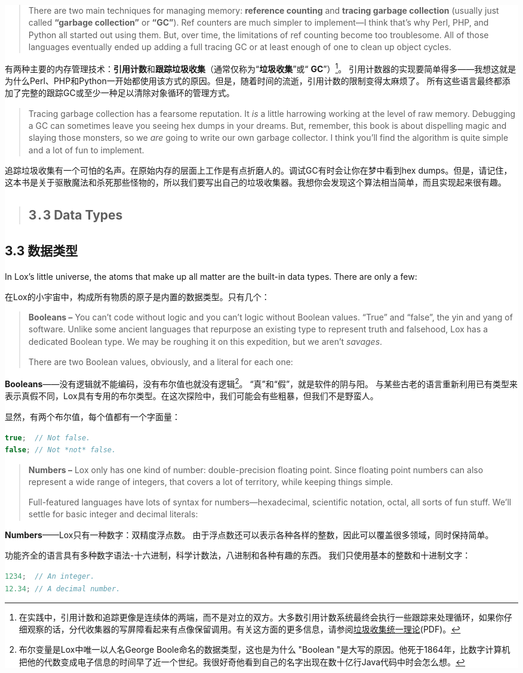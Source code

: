> There are two main techniques for managing memory: **reference counting** and **tracing garbage collection** (usually just called **“garbage collection”** or **“GC”**). Ref counters are much simpler to implement—I think that’s why Perl, PHP, and Python all started out using them. But, over time, the limitations of ref counting become too troublesome. All of those languages eventually ended up adding a full tracing GC or at least enough of one to clean up object cycles.

有两种主要的内存管理技术：**引用计数**和**跟踪垃圾收集**（通常仅称为“**垃圾收集**”或“ **GC**”）[^5]。 引用计数器的实现要简单得多——我想这就是为什么Perl、PHP和Python一开始都使用该方式的原因。但是，随着时间的流逝，引用计数的限制变得太麻烦了。 所有这些语言最终都添加了完整的跟踪GC或至少一种足以清除对象循环的管理方式。

> Tracing garbage collection has a fearsome reputation. It *is* a little harrowing working at the level of raw memory. Debugging a GC can sometimes leave you seeing hex dumps in your dreams. But, remember, this book is about dispelling magic and slaying those monsters, so we *are* going to write our own garbage collector. I think you’ll find the algorithm is quite simple and a lot of fun to implement.

追踪垃圾收集有一个可怕的名声。在原始内存的层面上工作是有点折磨人的。调试GC有时会让你在梦中看到hex dumps。但是，请记住，这本书是关于驱散魔法和杀死那些怪物的，所以我们要写出自己的垃圾收集器。我想你会发现这个算法相当简单，而且实现起来很有趣。

> ## 3 . 3 Data Types

## 3.3 数据类型

In Lox’s little universe, the atoms that make up all matter are the built-in data types. There are only a few:

在Lox的小宇宙中，构成所有物质的原子是内置的数据类型。只有几个：

> **Booleans –** You can’t code without logic and you can’t logic without Boolean values. “True” and “false”, the yin and yang of software. Unlike some ancient languages that repurpose an existing type to represent truth and falsehood, Lox has a dedicated Boolean type. We may be roughing it on this expedition, but we aren’t *savages*.
>
> There are two Boolean values, obviously, and a literal for each one:

**Booleans**——没有逻辑就不能编码，没有布尔值也就没有逻辑[^6]。 “真”和“假”，就是软件的阴与阳。 与某些古老的语言重新利用已有类型来表示真假不同，Lox具有专用的布尔类型。在这次探险中，我们可能会有些粗暴，但我们不是野蛮人。

显然，有两个布尔值，每个值都有一个字面量：

```c
true;  // Not false.
false; // Not *not* false.
```

> **Numbers –** Lox only has one kind of number: double-precision floating point. Since floating point numbers can also represent a wide range of integers, that covers a lot of territory, while keeping things simple.
>
> Full-featured languages have lots of syntax for numbers—hexadecimal, scientific notation, octal, all sorts of fun stuff. We’ll settle for basic integer and decimal literals:

**Numbers**——Lox只有一种数字：双精度浮点数。 由于浮点数还可以表示各种各样的整数，因此可以覆盖很多领域，同时保持简单。

功能齐全的语言具有多种数字语法-十六进制，科学计数法，八进制和各种有趣的东西。 我们只使用基本的整数和十进制文字：

```c
1234;  // An integer.
12.34; // A decimal number.
```


[^1]: 如果你不亲自运行代码，那教程就毫无意义。唉，你还没有Lox解释器，因为你还没有建立一个!不要害怕。你可以用[我的](https://github.com/munificent/craftinginterpreters)。
[^2]: 我肯定有偏见，但我认为Lox的语法很干净。 C语言最严重的语法问题就是关于类型的。丹尼斯·里奇（Dennis Ritchie）有个想法叫“声明反映使用”，其中变量声明反映了为获得基本类型的值而必须对变量执行的操作。这主意不错，但是我认为实践中效果不太好。Lox没有静态类型，所以我们避免了这一点。
[^3]: 现在，JavaScript已席卷全球，并已用于构建大量应用程序，很难将其视为“小脚本语言”。但是Brendan Eich曾在十天内将第一个JS解释器嵌入了Netscape Navigator，以使网页上的按钮具有动画效果。 从那时起，JavaScript逐渐发展起来，但是它曾经是一种可爱的小语言。因为Eich大概只用了一集MacGyver的时间把JS糅合在一起，所以它有一些奇怪的语义，会有明显的拼凑痕迹。比如变量提升、动态绑定`this`、数组中的漏洞和隐式转换等。我有幸在Lox上多花了点时间，所以它应该更干净一些。
[^4]: 毕竟，我们用于实现Lox的两种语言都是静态类型的。
[^5]: 在实践中，引用计数和追踪更像是连续体的两端，而不是对立的双方。大多数引用计数系统最终会执行一些跟踪来处理循环，如果你仔细观察的话，分代收集器的写屏障看起来有点像保留调用。有关这方面的更多信息，请参阅[垃圾收集统一理论](https://researcher.watson.ibm.com/researcher/files/us-bacon/Bacon04Unified.pdf)(PDF)。
[^6]: 布尔变量是Lox中唯一以人名George Boole命名的数据类型，这也是为什么 "Boolean "是大写的原因。他死于1864年，比数字计算机把他的代数变成电子信息的时间早了近一个世纪。我很好奇他看到自己的名字出现在数十亿行Java代码中时会怎么想。
[^7]: 就连那个 "character "一词也是个骗局。是ASCII码？是Unicode？一个码点，还是一个 "字词群"？字符是如何编码的？每个字符是固定的大小，还是可以变化的？
[^8]: 有些操作符有两个以上的操作数，并且操作符与操作数之间是交错的。唯一广泛使用的是C及其相近语言中的“条件”或“三元”操作符:`condition ?thenArm: elseArm;`，有些人称这些为mixfix操作符。有一些语言允许您定义自己的操作符，并控制它们的定位方式——它们的 "固定性"。。
[^9]: 我使用了and和or，而不是&&和||，因为Lox不使用&和|作为位元操作符。不存在单字符形式的情况下引入双字符形式感觉很奇怪。我喜欢用单词来表示运算，也是因为它们实际上是控制流结构，而不是简单的操作符。
[^10]: 将 print 融入到语言中，而不是仅仅将其作为一个核心库函数，这是一种入侵。但对我们来说，这是一个很有用的“入侵”：这意味着在我们实现所有定义函数、按名称查找和调用函数所需的机制之前，我们的解释器可以就开始产生输出。
[^11]: 这是一种情况，没有nil并强制每个变量初始化为某个值，会比处理nil本身更麻烦。
[^12]: 我们已经有and和or可以进行分支处理，我们可以用递归来重复代码，所以理论上这就足够了。但是，在命令式语言中这样编程会很尴尬。另一方面，Scheme没有内置的循环结构。它确实依赖递归进行重复执行代码。Smalltalk没有内置的分支结构，并且依赖动态分派来选择性地执行代码。
[^13]: 我没有在Lox中使用do-while循环，因为它们并不常见，相比while循环也没有多余的内涵。如果你高兴的话，就把它加入到你的实现中去吧。你自己做主。
[^14]: 这是我做出的让步，因为本书中的实现是按章节划分的。for-in循环需要迭代器协议中的某种动态分派来处理不同类型的序列，但我们完成控制流之后才能实现这种分派。我们可以回过头来，添加for-in循环，但我认为这样做不会教给你什么超级有趣的东西。
[^15]: 说到术语，一些静态类型的语言，比如C语言，会对函数的声明和定义进行区分。声明是将函数的类型和它的名字绑定在一起，所以调用时可以进行类型检查，但不提供函数体。定义也会填入函数的主体，这样就可以进行编译。由于Lox是动态类型的，所以这种区分没有意义。一个函数声明完全指定了函数，包括它的主体。
[^16]: Peter J. Landin创造了这个词。没错，几乎一半的编程语言术语都是他创造的。它们中的大部分都出自一篇不可思议的论文 "[The Next 700 Programming Languages](https://homepages.inf.ed.ac.uk/wadler/papers/papers-we-love/landin-next-700.pdf)"。为了实现这类函数，您需要创建一个数据结构，将函数代码和它所需要的周围变量绑定在一起。他称它为“闭包”，是因为函数“闭合”并保留了它需要的变量。
[^17]: 实际上，基于类的语言和基于原型的语言之间的界限变得模糊了。JavaScript的“构造函数”概念[使您很难](http://gameprogrammingpatterns.com/prototype.html#what-about-javascript)定义类对象。 同时，基于类的Ruby非常乐意让您将方法附加到单个实例中。
[^18]: Perl的发明家/先知Larry Wall将其称为“水床理论”。 某些复杂性是必不可少的，无法消除。 如果在某个位置将其向下推，则在另一个位置会出现膨胀。原型语言并没有消除类的复杂性，因为它们确实让用户通过构建近似类的元编程库来承担这种复杂性。
[^19]: 为什么用<操作符？我不喜欢引入一个新的关键字，比如extends。Lox不使用:来做其他事情，所以我也不想保留它。相反，我借鉴了Ruby的做法，使用了<。如果你了解任何类型理论，你会发现这并不是一个完全任意的选择。一个子类的每一个实例也是它的超类的一个实例，但可能有超类的实例不是子类的实例。这意味着，在对象的宇宙中，子类对象的集合比超类的集合要小，尽管类型迷们通常用<:来表示这种关系。
[^20]: Lox不同于不继承构造函数的c++、Java和c#，而是类似于Smalltalk和Ruby，它们继承了构造函数。